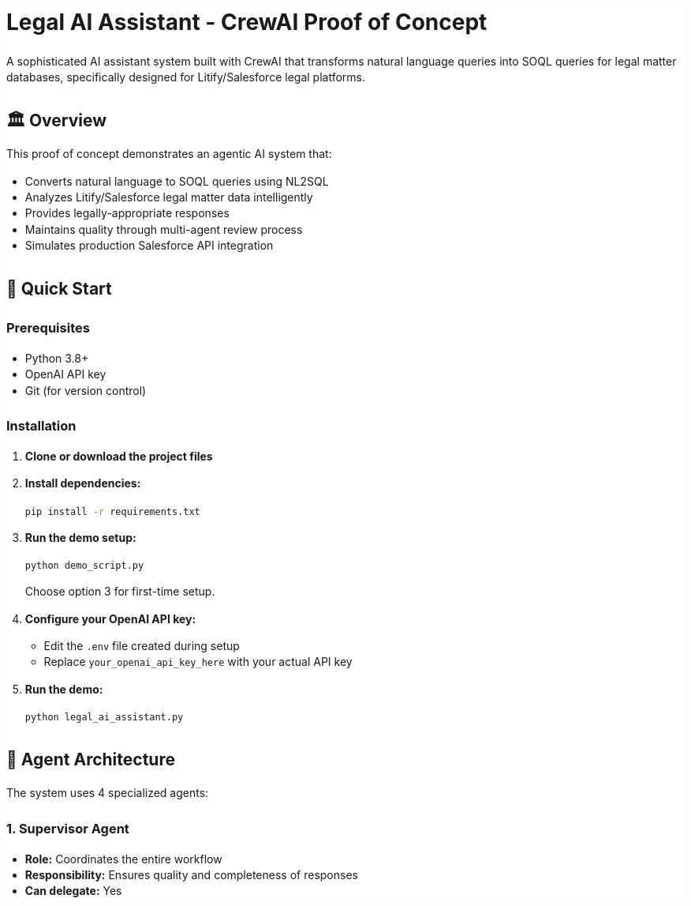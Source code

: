 # Legal AI Assistant - CrewAI Proof of Concept

A sophisticated AI assistant system built with CrewAI that transforms natural language queries into SOQL queries for legal matter databases, specifically designed for Litify/Salesforce legal platforms.

## 🏛️ Overview

This proof of concept demonstrates an agentic AI system that:
- Converts natural language to SOQL queries using NL2SQL
- Analyzes Litify/Salesforce legal matter data intelligently
- Provides legally-appropriate responses
- Maintains quality through multi-agent review process
- Simulates production Salesforce API integration

## 🚀 Quick Start

### Prerequisites
- Python 3.8+
- OpenAI API key
- Git (for version control)

### Installation

1. **Clone or download the project files**
2. **Install dependencies:**
   ```bash
   pip install -r requirements.txt
   ```

3. **Run the demo setup:**
   ```bash
   python demo_script.py
   ```
   Choose option 3 for first-time setup.

4. **Configure your OpenAI API key:**
   - Edit the `.env` file created during setup
   - Replace `your_openai_api_key_here` with your actual API key

5. **Run the demo:**
   ```bash
   python legal_ai_assistant.py
   ```

## 🤖 Agent Architecture

The system uses 4 specialized agents:

### 1. **Supervisor Agent**
- **Role:** Coordinates the entire workflow
- **Responsibility:** Ensures quality and completeness of responses
- **Can delegate:** Yes

